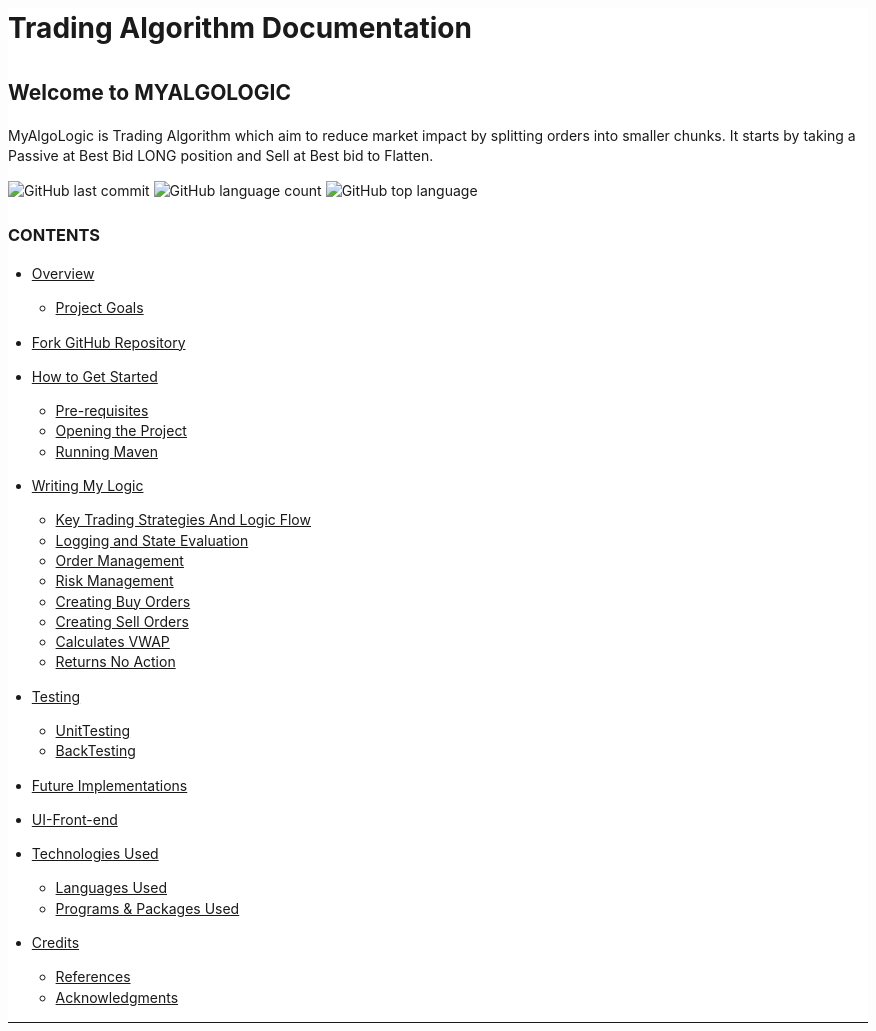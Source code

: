 # Trading Algorithm Documentation

## Welcome to MYALGOLOGIC 

MyAlgoLogic is Trading Algorithm which aim to reduce market impact by splitting orders into smaller chunks. 
It starts by taking a Passive at Best Bid LONG position and Sell at Best bid to Flatten.


![GitHub last commit](https://img.shields.io/github/last-commit/Shida18719/trading-algo-assessment?style=for-the-badge)
![GitHub language count](https://img.shields.io/github/languages/count/Shida18719/trading-algo-assessment?style=for-the-badge)
![GitHub top language](https://img.shields.io/github/languages/top/Shida18719/trading-algo-assessment?style=for-the-badge)


### CONTENTS

* [Overview](#overview)
  * [Project Goals](#project-goals)

* [Fork GitHub Repository](#fork-github-repository)
* [How to Get Started](#how-to-get-started)
  * [Pre-requisites](#pre-requisites)
  * [Opening the Project](#opening-the-project)
  * [Running Maven](#running-maven)
  

* [Writing My Logic](#writing-my-logic)
  * [Key Trading Strategies And Logic Flow](#key-trading-strategies-and-logic-flow)
  * [Logging and State Evaluation](#logging-and-state-evaluation)
  * [Order Management](#order-management)
  * [Risk Management ](#risk-management)
  * [Creating Buy Orders](#creating-buy-orders)
  * [Creating Sell Orders](#creating-sell-orders)
  * [Calculates VWAP](#calculates-vwap)
  * [Returns No Action](#returns-no-action)

* [Testing](#testing)
  * [UnitTesting](#unittesting)
  * [BackTesting](#backtesting)

* [Future Implementations](#future-implementations)

* [UI-Front-end](#ui-front-end)

* [Technologies Used](#technologies-used)
  * [Languages Used](#languages-used)
  * [Programs & Packages Used](#Programs--packages-used)  
  
* [Credits](#credits)
  * [References](#references)
  * [Acknowledgments](#acknowledgments)


- - -
